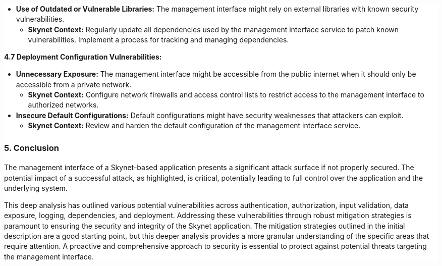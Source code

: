 * **Use of Outdated or Vulnerable Libraries:** The management interface might rely on external libraries with known security vulnerabilities.
    * **Skynet Context:**  Regularly update all dependencies used by the management interface service to patch known vulnerabilities. Implement a process for tracking and managing dependencies.

**4.7 Deployment Configuration Vulnerabilities:**

* **Unnecessary Exposure:**  The management interface might be accessible from the public internet when it should only be accessible from a private network.
    * **Skynet Context:**  Configure network firewalls and access control lists to restrict access to the management interface to authorized networks.
* **Insecure Default Configurations:**  Default configurations might have security weaknesses that attackers can exploit.
    * **Skynet Context:**  Review and harden the default configuration of the management interface service.

### 5. Conclusion

The management interface of a Skynet-based application presents a significant attack surface if not properly secured. The potential impact of a successful attack, as highlighted, is critical, potentially leading to full control over the application and the underlying system.

This deep analysis has outlined various potential vulnerabilities across authentication, authorization, input validation, data exposure, logging, dependencies, and deployment. Addressing these vulnerabilities through robust mitigation strategies is paramount to ensuring the security and integrity of the Skynet application. The mitigation strategies outlined in the initial description are a good starting point, but this deeper analysis provides a more granular understanding of the specific areas that require attention. A proactive and comprehensive approach to security is essential to protect against potential threats targeting the management interface.